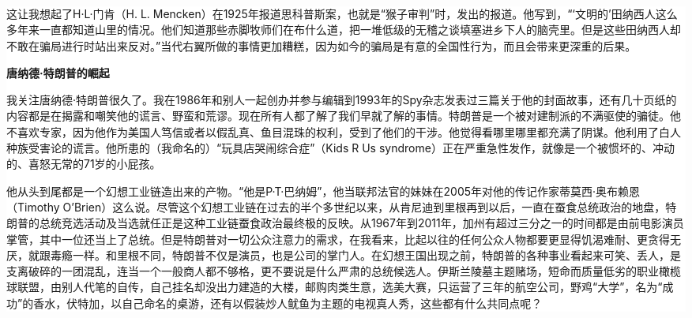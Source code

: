    这让我想起了H·L·门肯（H. L. Mencken）在1925年报道思科普斯案，也就是“猴子审判”时，发出的报道。他写到，“‘文明的’田纳西人这么多年来一直都知道山里的情况。他们知道那些赤脚牧师们在布什么道，把一堆低级的无稽之谈填塞进乡下人的脑壳里。但是这些田纳西人却不敢在骗局进行时站出来反对。”当代右翼所做的事情更加糟糕，因为如今的骗局是有意的全国性行为，而且会带来更深重的后果。
  </p>
  <p>
   <strong>
    唐纳德·特朗普的崛起
   </strong>
  </p>
  <p>
   我关注唐纳德·特朗普很久了。我在1986年和别人一起创办并参与编辑到1993年的Spy杂志发表过三篇关于他的封面故事，还有几十页纸的内容都是在揭露和嘲笑他的谎言、野蛮和荒谬。现在所有人都了解了我们早就了解的事情。特朗普是一个被对建制派的不满驱使的骗徒。他不喜欢专家，因为他作为美国人笃信或者以假乱真、鱼目混珠的权利，受到了他们的干涉。他觉得看哪里哪里都充满了阴谋。他利用了白人种族受害论的谎言。他所患的（我命名的）“玩具店哭闹综合症”（Kids R Us syndrome）正在严重急性发作，就像是一个被惯坏的、冲动的、喜怒无常的71岁的小屁孩。
  </p>
  <p>
   他从头到尾都是一个幻想工业链造出来的产物。“他是P·T·巴纳姆”，他当联邦法官的妹妹在2005年对他的传记作家蒂莫西·奥布赖恩（Timothy O’Brien）这么说。尽管这个幻想工业链在过去的半个多世纪以来，从肯尼迪到里根再到以后，一直在蚕食总统政治的地盘，特朗普的总统竞选活动及当选就任正是这种工业链蚕食政治最终极的反映。从1967年到2011年，加州有超过三分之一的时间都是由前电影演员掌管，其中一位还当上了总统。但是特朗普对一切公众注意力的需求，在我看来，比起以往的任何公众人物都要更显得饥渴难耐、更贪得无厌，就跟毒瘾一样。和里根不同，特朗普不仅是演员，也是公司的掌门人。在幻想王国出现之前，特朗普的各种事业看起来可笑、丢人，是支离破碎的一团混乱，连当一个一般商人都不够格，更不要说是什么严肃的总统候选人。伊斯兰陵墓主题赌场，短命而质量低劣的职业橄榄球联盟，由别人代笔的自传，自己挂名却没出力建造的大楼，邮购肉类生意，选美大赛，只运营了三年的航空公司，野鸡“大学”，名为“成功”的香水，伏特加，以自己命名的桌游，还有以假装炒人鱿鱼为主题的电视真人秀，这些都有什么共同点呢？
  </p>
  <p>
